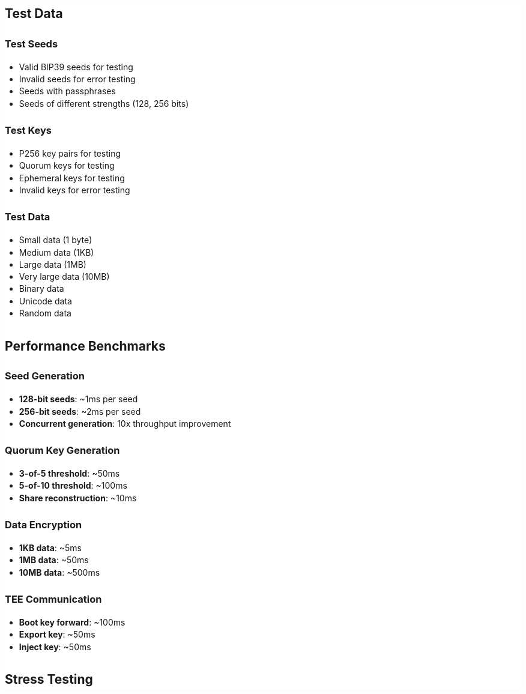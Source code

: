 ## Test Data

### Test Seeds
- Valid BIP39 seeds for testing
- Invalid seeds for error testing
- Seeds with passphrases
- Seeds of different strengths (128, 256 bits)

### Test Keys
- P256 key pairs for testing
- Quorum keys for testing
- Ephemeral keys for testing
- Invalid keys for error testing

### Test Data
- Small data (1 byte)
- Medium data (1KB)
- Large data (1MB)
- Very large data (10MB)
- Binary data
- Unicode data
- Random data

## Performance Benchmarks

### Seed Generation
- **128-bit seeds**: ~1ms per seed
- **256-bit seeds**: ~2ms per seed
- **Concurrent generation**: 10x throughput improvement

### Quorum Key Generation
- **3-of-5 threshold**: ~50ms
- **5-of-10 threshold**: ~100ms
- **Share reconstruction**: ~10ms

### Data Encryption
- **1KB data**: ~5ms
- **1MB data**: ~50ms
- **10MB data**: ~500ms

### TEE Communication
- **Boot key forward**: ~100ms
- **Export key**: ~50ms
- **Inject key**: ~50ms

## Stress Testing
